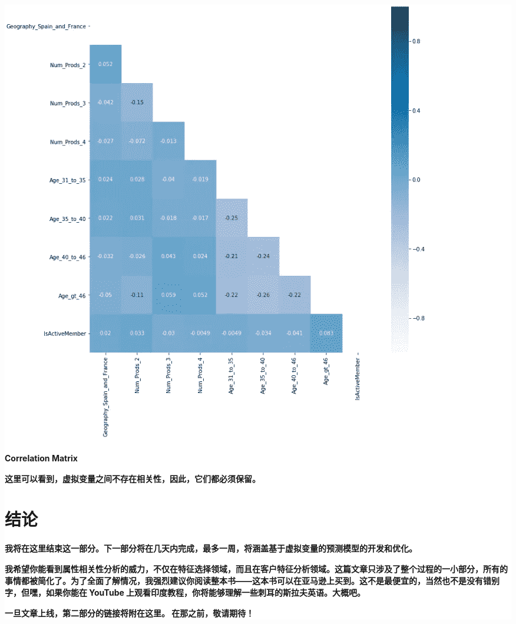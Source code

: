 **![](img/d8fc980d298e208af081698fd708e848.png)**

**Correlation Matrix**

**这里可以看到，虚拟变量之间不存在相关性，因此，它们都必须保留。**

# **结论**

**我将在这里结束这一部分。下一部分将在几天内完成，最多一周，将涵盖基于虚拟变量的预测模型的开发和优化。**

**我希望你能看到属性相关性分析的威力，不仅在特征选择领域，而且在客户特征分析领域。这篇文章只涉及了整个过程的一小部分，所有的事情都被简化了。为了全面了解情况，我强烈建议你阅读整本书——这本书可以在亚马逊上买到。这不是最便宜的，当然也不是没有错别字，但嘿，如果你能在 YouTube 上观看印度教程，你将能够理解一些刺耳的斯拉夫英语。大概吧。**

**一旦文章上线，第二部分的链接将附在这里。
在那之前，敬请期待！**
